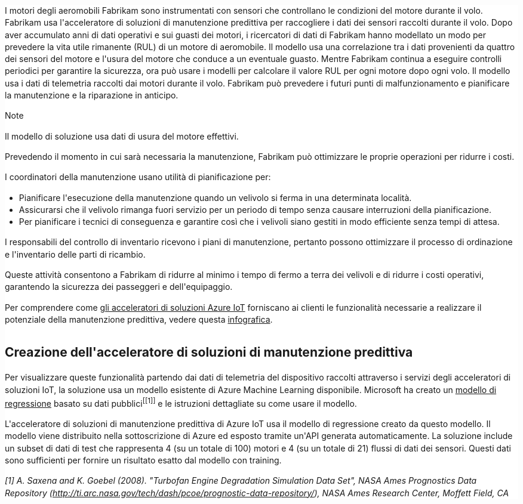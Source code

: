I motori degli aeromobili Fabrikam sono instrumentati con sensori che controllano le condizioni del motore durante il volo. Fabrikam usa l'acceleratore di soluzioni di manutenzione predittiva per raccogliere i dati dei sensori raccolti durante il volo. Dopo aver accumulato anni di dati operativi e sui guasti dei motori, i ricercatori di dati di Fabrikam hanno modellato un modo per prevedere la vita utile rimanente (RUL) di un motore di aeromobile. Il modello usa una correlazione tra i dati provenienti da quattro dei sensori del motore e l'usura del motore che conduce a un eventuale guasto. Mentre Fabrikam continua a eseguire controlli periodici per garantire la sicurezza, ora può usare i modelli per calcolare il valore RUL per ogni motore dopo ogni volo. Il modello usa i dati di telemetria raccolti dai motori durante il volo. Fabrikam può prevedere i futuri punti di malfunzionamento e pianificare la manutenzione e la riparazione in anticipo.

> [!NOTE]
> Il modello di soluzione usa dati di usura del motore effettivi.

Prevedendo il momento in cui sarà necessaria la manutenzione, Fabrikam può ottimizzare le proprie operazioni per ridurre i costi.

I coordinatori della manutenzione usano utilità di pianificazione per:

- Pianificare l'esecuzione della manutenzione quando un velivolo si ferma in una determinata località.
- Assicurarsi che il velivolo rimanga fuori servizio per un periodo di tempo senza causare interruzioni della pianificazione.
- Per pianificare i tecnici di conseguenza e garantire così che i velivoli siano gestiti in modo efficiente senza tempi di attesa.

I responsabili del controllo di inventario ricevono i piani di manutenzione, pertanto possono ottimizzare il processo di ordinazione e l'inventario delle parti di ricambio.

Queste attività consentono a Fabrikam di ridurre al minimo i tempo di fermo a terra dei velivoli e di ridurre i costi operativi, garantendo la sicurezza dei passeggeri e dell'equipaggio.

Per comprendere come [gli acceleratori di soluzioni Azure IoT][lnk_iot_suite] forniscano ai clienti le funzionalità necessarie a realizzare il potenziale della manutenzione predittiva, vedere questa [infografica][lnk_infographic].

## <a name="how-the-predictive-maintenance-solution-accelerator-is-built"></a>Creazione dell'acceleratore di soluzioni di manutenzione predittiva

Per visualizzare queste funzionalità partendo dai dati di telemetria del dispositivo raccolti attraverso i servizi degli acceleratori di soluzioni IoT, la soluzione usa un modello esistente di Azure Machine Learning disponibile. Microsoft ha creato un [modello di regressione][lnk_regression_model] basato su dati pubblici<sup>\[[1]\]</sup> e le istruzioni dettagliate su come usare il modello.

L'acceleratore di soluzioni di manutenzione predittiva di Azure IoT usa il modello di regressione creato da questo modello. Il modello viene distribuito nella sottoscrizione di Azure ed esposto tramite un'API generata automaticamente. La soluzione include un subset di dati di test che rappresenta 4 (su un totale di 100) motori e 4 (su un totale di 21) flussi di dati dei sensori. Questi dati sono sufficienti per fornire un risultato esatto dal modello con training.

*\[1\] A. Saxena and K. Goebel (2008). "Turbofan Engine Degradation Simulation Data Set", NASA Ames Prognostics Data Repository (http://ti.arc.nasa.gov/tech/dash/pcoe/prognostic-data-repository/), NASA Ames Research Center, Moffett Field, CA*


[img-resource-group]: media/iot-suite-predictive-overview/resource-group.png
[img-simulation-stopped]: media/iot-suite-predictive-overview/simulation-stopped.png
[img-simulation-running]: media/iot-suite-predictive-overview/simulation-running.png
[img-simulation-warning]: media/iot-suite-predictive-overview/simulation-warning.png
[img-machine-learning]: media/iot-suite-predictive-overview/machine-learning.png
[lnk-powerbi]: https://www.github.com/Microsoft/PowerBI-visuals
[lnk-predictive-walkthrough]: iot-suite-predictive-walkthrough.md
[lnk_iot_suite]: iot-suite-options.md
[lnk_infographic]: https://www.microsoft.com/server-cloud/predictivemaintenance/Index.html
[lnk_regression_model]: http://gallery.cortanaanalytics.com/Collection/Predictive-Maintenance-Template-3
[lnk_capture_value]: http://download.microsoft.com/download/0/7/D/07D394CE-185D-4B96-AC3C-9B61179F7080/Capture_value_from_the_Internet%20of%20Things_with_Predictive_Maintenance.PDF
[lnk-faq]: iot-suite-v1-faq.md
[lnk-security-groundup]: securing-iot-ground-up.md
[lnk-azureiotsuite]: https://www.azureiotsuite.com/
[lnk_free_trial]: http://azure.microsoft.com/pricing/free-trial/
[lnk-azureiotsuite]: https://www.azureiotsuite.com
[lnk-permissions]: iot-suite-v1-permissions.md
[lnk-portal]: http://portal.azure.com/
[lnk-machine-learning]: https://azure.microsoft.com/services/machine-learning/